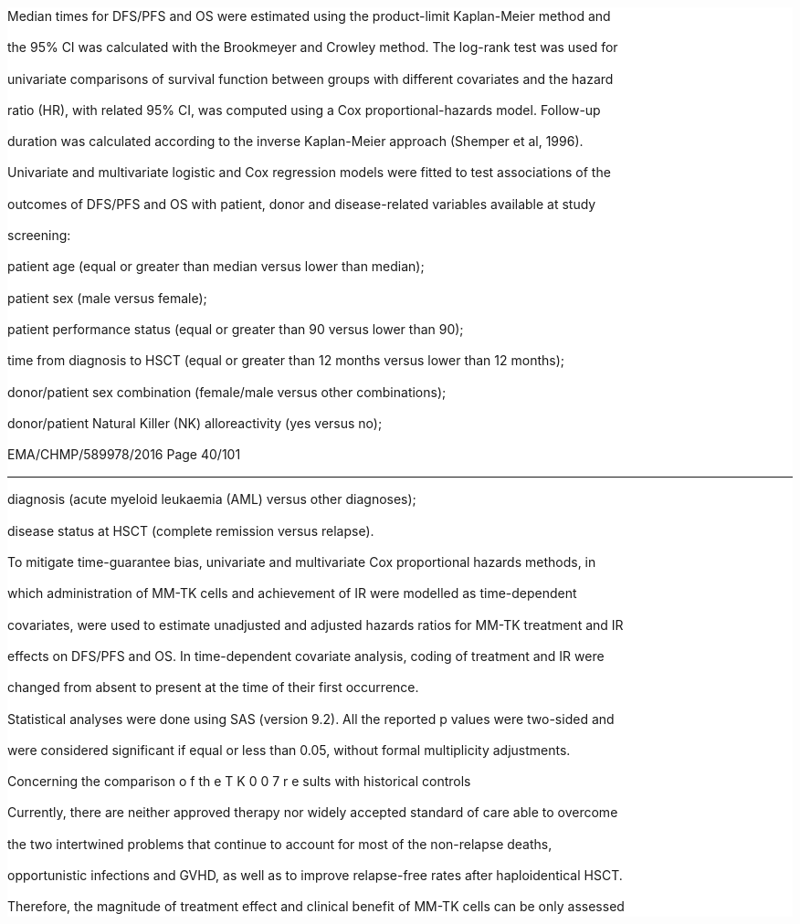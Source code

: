 Median times for DFS/PFS and OS were estimated using the product-limit Kaplan-Meier method and

the 95% CI was calculated with the Brookmeyer and Crowley method. The log-rank test was used for

univariate comparisons of survival function between groups with different covariates and the hazard

ratio (HR), with related 95% CI, was computed using a Cox proportional-hazards model. Follow-up

duration was calculated according to the inverse Kaplan-Meier approach (Shemper et al, 1996).

Univariate and multivariate logistic and Cox regression models were fitted to test associations of the

outcomes of DFS/PFS and OS with patient, donor and disease-related variables available at study

screening:

   patient age (equal or greater than median versus lower than median);

   patient sex (male versus female);

   patient performance status (equal or greater than 90 versus lower than 90);

   time from diagnosis to HSCT (equal or greater than 12 months versus lower than 12 months);

   donor/patient sex combination (female/male versus other combinations);

   donor/patient Natural Killer (NK) alloreactivity (yes versus no);

EMA/CHMP/589978/2016 Page 40/101


-----

   diagnosis (acute myeloid leukaemia (AML) versus other diagnoses);

   disease status at HSCT (complete remission versus relapse).

To mitigate time-guarantee bias, univariate and multivariate Cox proportional hazards methods, in

which administration of MM-TK cells and achievement of IR were modelled as time-dependent

covariates, were used to estimate unadjusted and adjusted hazards ratios for MM-TK treatment and IR

effects on DFS/PFS and OS. In time-dependent covariate analysis, coding of treatment and IR were

changed from absent to present at the time of their first occurrence.

Statistical analyses were done using SAS (version 9.2). All the reported p values were two-sided and

were considered significant if equal or less than 0.05, without formal multiplicity adjustments.

Concerning the comparison o f th e T K 0 0 7 r e sults with historical controls

Currently, there are neither approved therapy nor widely accepted standard of care able to overcome

the two intertwined problems that continue to account for most of the non-relapse deaths,

opportunistic infections and GVHD, as well as to improve relapse-free rates after haploidentical HSCT.

Therefore, the magnitude of treatment effect and clinical benefit of MM-TK cells can be only assessed
